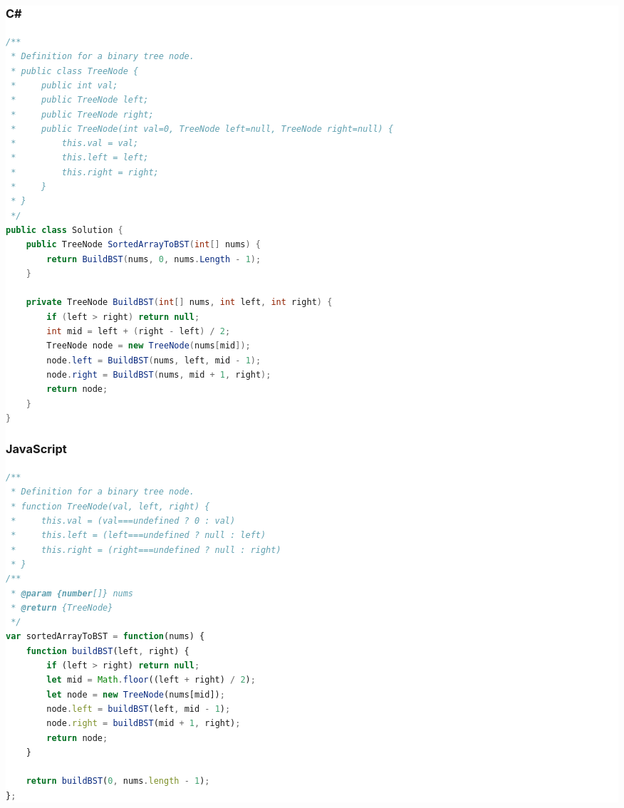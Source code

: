 ### C#

```csharp
/**
 * Definition for a binary tree node.
 * public class TreeNode {
 *     public int val;
 *     public TreeNode left;
 *     public TreeNode right;
 *     public TreeNode(int val=0, TreeNode left=null, TreeNode right=null) {
 *         this.val = val;
 *         this.left = left;
 *         this.right = right;
 *     }
 * }
 */
public class Solution {
    public TreeNode SortedArrayToBST(int[] nums) {
        return BuildBST(nums, 0, nums.Length - 1);
    }

    private TreeNode BuildBST(int[] nums, int left, int right) {
        if (left > right) return null;
        int mid = left + (right - left) / 2;
        TreeNode node = new TreeNode(nums[mid]);
        node.left = BuildBST(nums, left, mid - 1);
        node.right = BuildBST(nums, mid + 1, right);
        return node;
    }
}
```

### JavaScript

```javascript
/**
 * Definition for a binary tree node.
 * function TreeNode(val, left, right) {
 *     this.val = (val===undefined ? 0 : val)
 *     this.left = (left===undefined ? null : left)
 *     this.right = (right===undefined ? null : right)
 * }
/**
 * @param {number[]} nums
 * @return {TreeNode}
 */
var sortedArrayToBST = function(nums) {
    function buildBST(left, right) {
        if (left > right) return null;
        let mid = Math.floor((left + right) / 2);
        let node = new TreeNode(nums[mid]);
        node.left = buildBST(left, mid - 1);
        node.right = buildBST(mid + 1, right);
        return node;
    }
    
    return buildBST(0, nums.length - 1);
};
```
